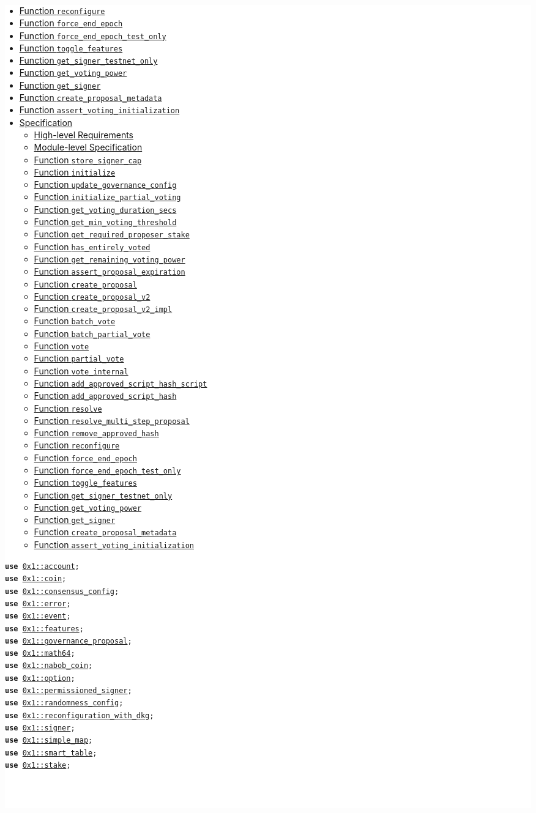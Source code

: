 -  [Function `reconfigure`](#0x1_nabob_governance_reconfigure)
-  [Function `force_end_epoch`](#0x1_nabob_governance_force_end_epoch)
-  [Function `force_end_epoch_test_only`](#0x1_nabob_governance_force_end_epoch_test_only)
-  [Function `toggle_features`](#0x1_nabob_governance_toggle_features)
-  [Function `get_signer_testnet_only`](#0x1_nabob_governance_get_signer_testnet_only)
-  [Function `get_voting_power`](#0x1_nabob_governance_get_voting_power)
-  [Function `get_signer`](#0x1_nabob_governance_get_signer)
-  [Function `create_proposal_metadata`](#0x1_nabob_governance_create_proposal_metadata)
-  [Function `assert_voting_initialization`](#0x1_nabob_governance_assert_voting_initialization)
-  [Specification](#@Specification_1)
    -  [High-level Requirements](#high-level-req)
    -  [Module-level Specification](#module-level-spec)
    -  [Function `store_signer_cap`](#@Specification_1_store_signer_cap)
    -  [Function `initialize`](#@Specification_1_initialize)
    -  [Function `update_governance_config`](#@Specification_1_update_governance_config)
    -  [Function `initialize_partial_voting`](#@Specification_1_initialize_partial_voting)
    -  [Function `get_voting_duration_secs`](#@Specification_1_get_voting_duration_secs)
    -  [Function `get_min_voting_threshold`](#@Specification_1_get_min_voting_threshold)
    -  [Function `get_required_proposer_stake`](#@Specification_1_get_required_proposer_stake)
    -  [Function `has_entirely_voted`](#@Specification_1_has_entirely_voted)
    -  [Function `get_remaining_voting_power`](#@Specification_1_get_remaining_voting_power)
    -  [Function `assert_proposal_expiration`](#@Specification_1_assert_proposal_expiration)
    -  [Function `create_proposal`](#@Specification_1_create_proposal)
    -  [Function `create_proposal_v2`](#@Specification_1_create_proposal_v2)
    -  [Function `create_proposal_v2_impl`](#@Specification_1_create_proposal_v2_impl)
    -  [Function `batch_vote`](#@Specification_1_batch_vote)
    -  [Function `batch_partial_vote`](#@Specification_1_batch_partial_vote)
    -  [Function `vote`](#@Specification_1_vote)
    -  [Function `partial_vote`](#@Specification_1_partial_vote)
    -  [Function `vote_internal`](#@Specification_1_vote_internal)
    -  [Function `add_approved_script_hash_script`](#@Specification_1_add_approved_script_hash_script)
    -  [Function `add_approved_script_hash`](#@Specification_1_add_approved_script_hash)
    -  [Function `resolve`](#@Specification_1_resolve)
    -  [Function `resolve_multi_step_proposal`](#@Specification_1_resolve_multi_step_proposal)
    -  [Function `remove_approved_hash`](#@Specification_1_remove_approved_hash)
    -  [Function `reconfigure`](#@Specification_1_reconfigure)
    -  [Function `force_end_epoch`](#@Specification_1_force_end_epoch)
    -  [Function `force_end_epoch_test_only`](#@Specification_1_force_end_epoch_test_only)
    -  [Function `toggle_features`](#@Specification_1_toggle_features)
    -  [Function `get_signer_testnet_only`](#@Specification_1_get_signer_testnet_only)
    -  [Function `get_voting_power`](#@Specification_1_get_voting_power)
    -  [Function `get_signer`](#@Specification_1_get_signer)
    -  [Function `create_proposal_metadata`](#@Specification_1_create_proposal_metadata)
    -  [Function `assert_voting_initialization`](#@Specification_1_assert_voting_initialization)


<pre><code><b>use</b> <a href="account.md#0x1_account">0x1::account</a>;
<b>use</b> <a href="coin.md#0x1_coin">0x1::coin</a>;
<b>use</b> <a href="consensus_config.md#0x1_consensus_config">0x1::consensus_config</a>;
<b>use</b> <a href="../../move-stdlib/doc/error.md#0x1_error">0x1::error</a>;
<b>use</b> <a href="event.md#0x1_event">0x1::event</a>;
<b>use</b> <a href="../../move-stdlib/doc/features.md#0x1_features">0x1::features</a>;
<b>use</b> <a href="governance_proposal.md#0x1_governance_proposal">0x1::governance_proposal</a>;
<b>use</b> <a href="../../nabob-stdlib/doc/math64.md#0x1_math64">0x1::math64</a>;
<b>use</b> <a href="nabob_coin.md#0x1_nabob_coin">0x1::nabob_coin</a>;
<b>use</b> <a href="../../move-stdlib/doc/option.md#0x1_option">0x1::option</a>;
<b>use</b> <a href="permissioned_signer.md#0x1_permissioned_signer">0x1::permissioned_signer</a>;
<b>use</b> <a href="randomness_config.md#0x1_randomness_config">0x1::randomness_config</a>;
<b>use</b> <a href="reconfiguration_with_dkg.md#0x1_reconfiguration_with_dkg">0x1::reconfiguration_with_dkg</a>;
<b>use</b> <a href="../../move-stdlib/doc/signer.md#0x1_signer">0x1::signer</a>;
<b>use</b> <a href="../../nabob-stdlib/doc/simple_map.md#0x1_simple_map">0x1::simple_map</a>;
<b>use</b> <a href="../../nabob-stdlib/doc/smart_table.md#0x1_smart_table">0x1::smart_table</a>;
<b>use</b> <a href="stake.md#0x1_stake">0x1::stake</a>;